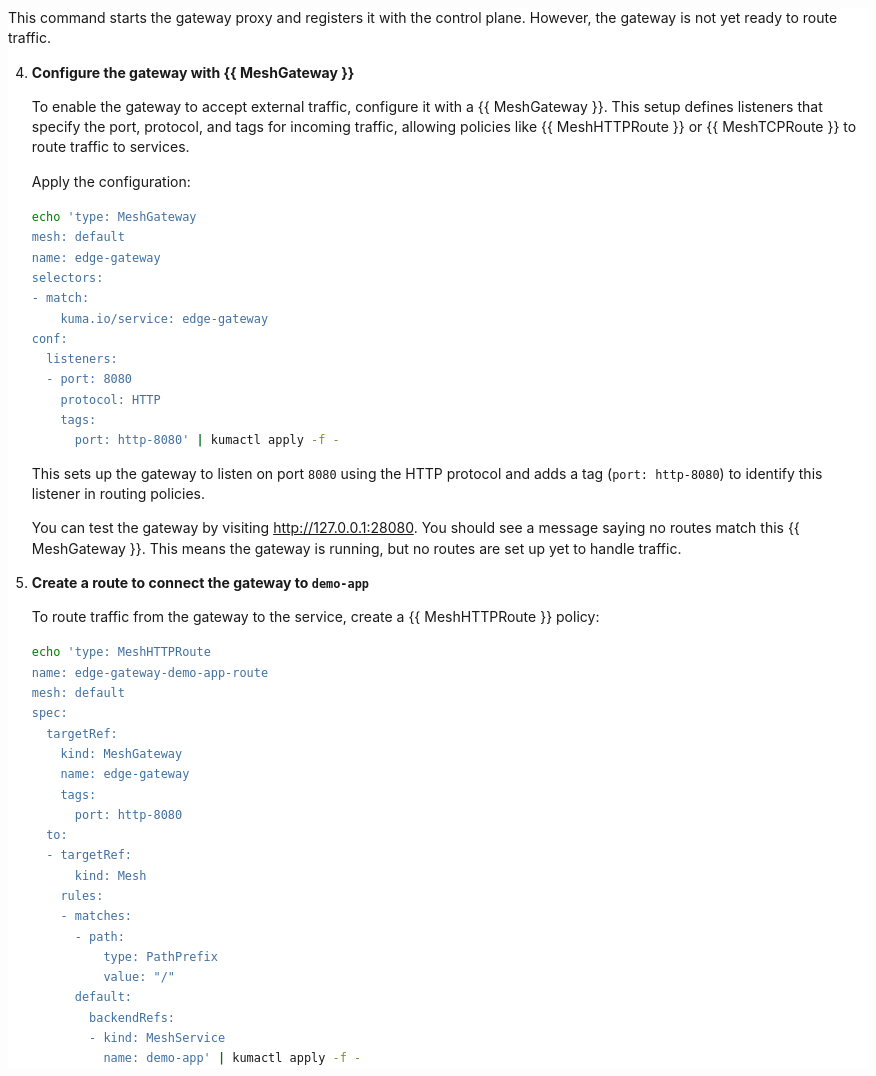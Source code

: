    ```sh
   ```

   This command starts the gateway proxy and registers it with the control plane. However, the gateway is not yet ready to route traffic.

4. **Configure the gateway with {{ MeshGateway }}**

   To enable the gateway to accept external traffic, configure it with a {{ MeshGateway }}. This setup defines listeners that specify the port, protocol, and tags for incoming traffic, allowing policies like {{ MeshHTTPRoute }} or {{ MeshTCPRoute }} to route traffic to services.

   Apply the configuration:

   ```sh
   echo 'type: MeshGateway
   mesh: default
   name: edge-gateway
   selectors:
   - match:
       kuma.io/service: edge-gateway
   conf:
     listeners:
     - port: 8080
       protocol: HTTP
       tags:
         port: http-8080' | kumactl apply -f -
   ```

   
   This sets up the gateway to listen on port `8080` using the HTTP protocol and adds a tag (`port: http-8080`) to identify this listener in routing policies.
   

   You can test the gateway by visiting <http://127.0.0.1:28080>. You should see a message saying no routes match this {{ MeshGateway }}. This means the gateway is running, but no routes are set up yet to handle traffic.

5. **Create a route to connect the gateway to `demo-app`**

   To route traffic from the gateway to the service, create a {{ MeshHTTPRoute }} policy:

   ```sh
   echo 'type: MeshHTTPRoute
   name: edge-gateway-demo-app-route
   mesh: default
   spec:
     targetRef:
       kind: MeshGateway
       name: edge-gateway
       tags:
         port: http-8080
     to:
     - targetRef:
         kind: Mesh
       rules:
       - matches:
         - path:
             type: PathPrefix
             value: "/"
         default:
           backendRefs:
           - kind: MeshService
             name: demo-app' | kumactl apply -f -
   ```
